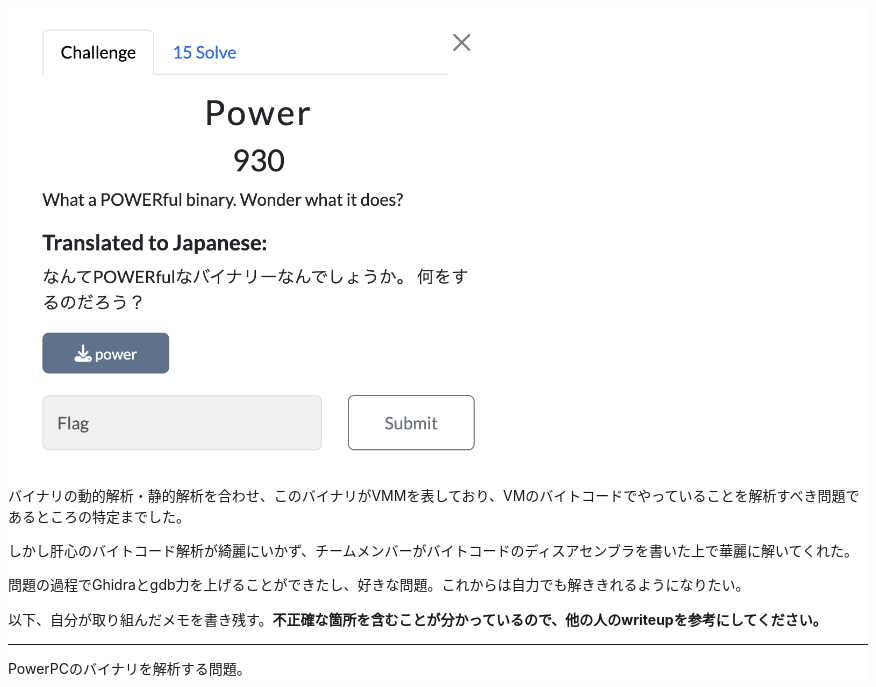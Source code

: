 <img src="/img/2024/09-08/image%2022.png" alt="image.png" width="500px" height="auto">

バイナリの動的解析・静的解析を合わせ、このバイナリがVMMを表しており、VMのバイトコードでやっていることを解析すべき問題であるところの特定までした。

しかし肝心のバイトコード解析が綺麗にいかず、チームメンバーがバイトコードのディスアセンブラを書いた上で華麗に解いてくれた。

問題の過程でGhidraとgdb力を上げることができたし、好きな問題。これからは自力でも解ききれるようになりたい。

以下、自分が取り組んだメモを書き残す。**不正確な箇所を含むことが分かっているので、他の人のwriteupを参考にしてください。**

---

PowerPCのバイナリを解析する問題。
